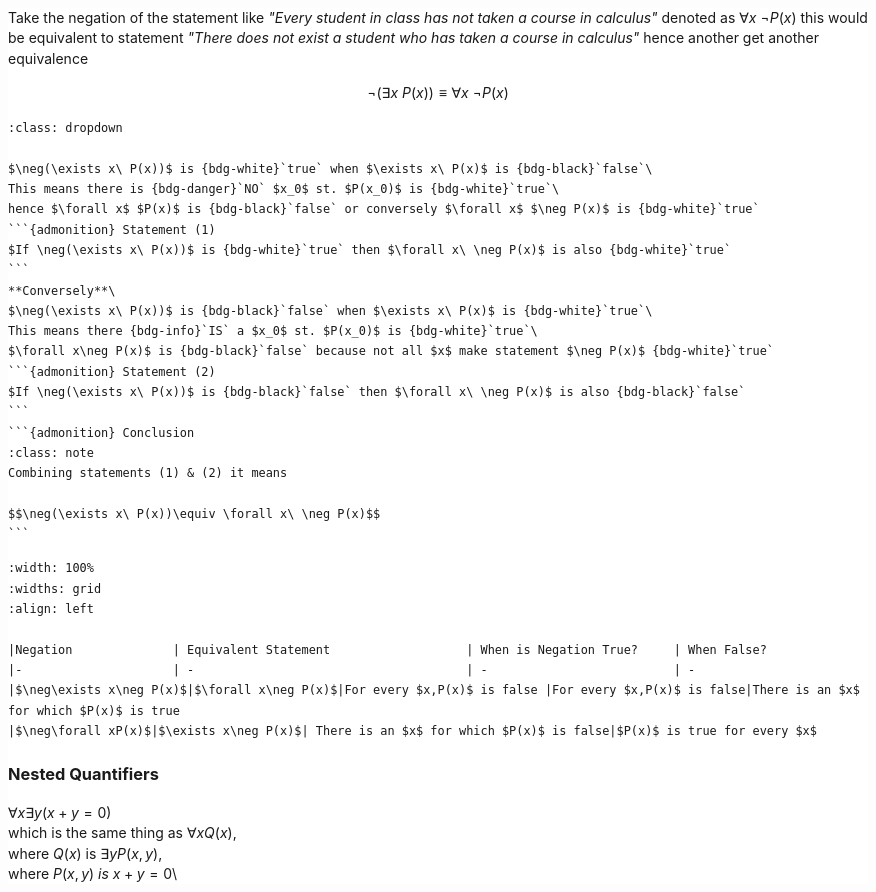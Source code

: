 Take the negation of the statement like *"Every student in class has not taken a course in calculus"*  denoted as $\forall x\ \neg P(x)$ this would be equivalent to statement *"There does not exist a student who has taken a course in calculus"* hence another get another equivalence

$$\neg(\exists x\ P(x))\equiv \forall x\ \neg P(x)$$

````{admonition} Proof
:class: dropdown

$\neg(\exists x\ P(x))$ is {bdg-white}`true` when $\exists x\ P(x)$ is {bdg-black}`false`\
This means there is {bdg-danger}`NO` $x_0$ st. $P(x_0)$ is {bdg-white}`true`\
hence $\forall x$ $P(x)$ is {bdg-black}`false` or conversely $\forall x$ $\neg P(x)$ is {bdg-white}`true`
```{admonition} Statement (1)
$If \neg(\exists x\ P(x))$ is {bdg-white}`true` then $\forall x\ \neg P(x)$ is also {bdg-white}`true`
```
**Conversely**\
$\neg(\exists x\ P(x))$ is {bdg-black}`false` when $\exists x\ P(x)$ is {bdg-white}`true`\
This means there {bdg-info}`IS` a $x_0$ st. $P(x_0)$ is {bdg-white}`true`\
$\forall x\neg P(x)$ is {bdg-black}`false` because not all $x$ make statement $\neg P(x)$ {bdg-white}`true`
```{admonition} Statement (2)
$If \neg(\exists x\ P(x))$ is {bdg-black}`false` then $\forall x\ \neg P(x)$ is also {bdg-black}`false`
```
```{admonition} Conclusion
:class: note
Combining statements (1) & (2) it means 

$$\neg(\exists x\ P(x))\equiv \forall x\ \neg P(x)$$
```

````

```{table} De Morgan's Laws for Quantifiers
:width: 100%
:widths: grid
:align: left

|Negation              | Equivalent Statement                   | When is Negation True?     | When False?
|-                     | -                                      | -                          | -
|$\neg\exists x\neg P(x)$|$\forall x\neg P(x)$|For every $x,P(x)$ is false |For every $x,P(x)$ is false|There is an $x$ for which $P(x)$ is true
|$\neg\forall xP(x)$|$\exists x\neg P(x)$| There is an $x$ for which $P(x)$ is false|$P(x)$ is true for every $x$
```
### Nested Quantifiers

$\forall x\exists y(x+y=0)$\
  which is the same thing as $\forall xQ(x)$,\
  where $Q(x)$ is $\exists yP(x,y)$,\
  where $P(x,y)\ is\ x+y=0$\
